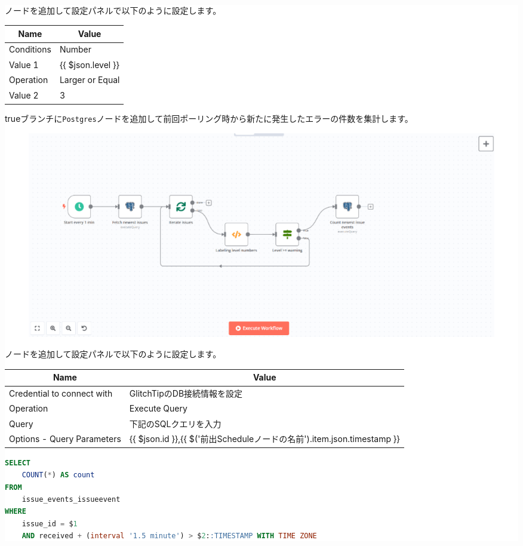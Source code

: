 ノードを追加して設定パネルで以下のように設定します。

| Name | Value |
| - | - |
| Conditions | Number |
| Value 1  | &#123;&#123; $json.level &#125;&#125; |
| Operation | Larger or Equal |
| Value 2 | 3 |

trueブランチに`Postgres`ノードを追加して前回ポーリング時から新たに発生したエラーの件数を集計します。

<figure><img src="./images/error-tracking-workflow-with-n8n/workflow-count_issue_events.png"/></figure>

ノードを追加して設定パネルで以下のように設定します。

| Name | Value |
| - | - |
| Credential to connect with | GlitchTipのDB接続情報を設定 |
| Operation | Execute Query |
| Query | 下記のSQLクエリを入力 |
| Options - Query Parameters | &#123;&#123; $json.id &#125;&#125;,&#123;&#123; $('前出Scheduleノードの名前').item.json.timestamp &#125;&#125; |

```sql
SELECT
    COUNT(*) AS count
FROM
    issue_events_issueevent
WHERE
    issue_id = $1
    AND received + (interval '1.5 minute') > $2::TIMESTAMP WITH TIME ZONE
```
